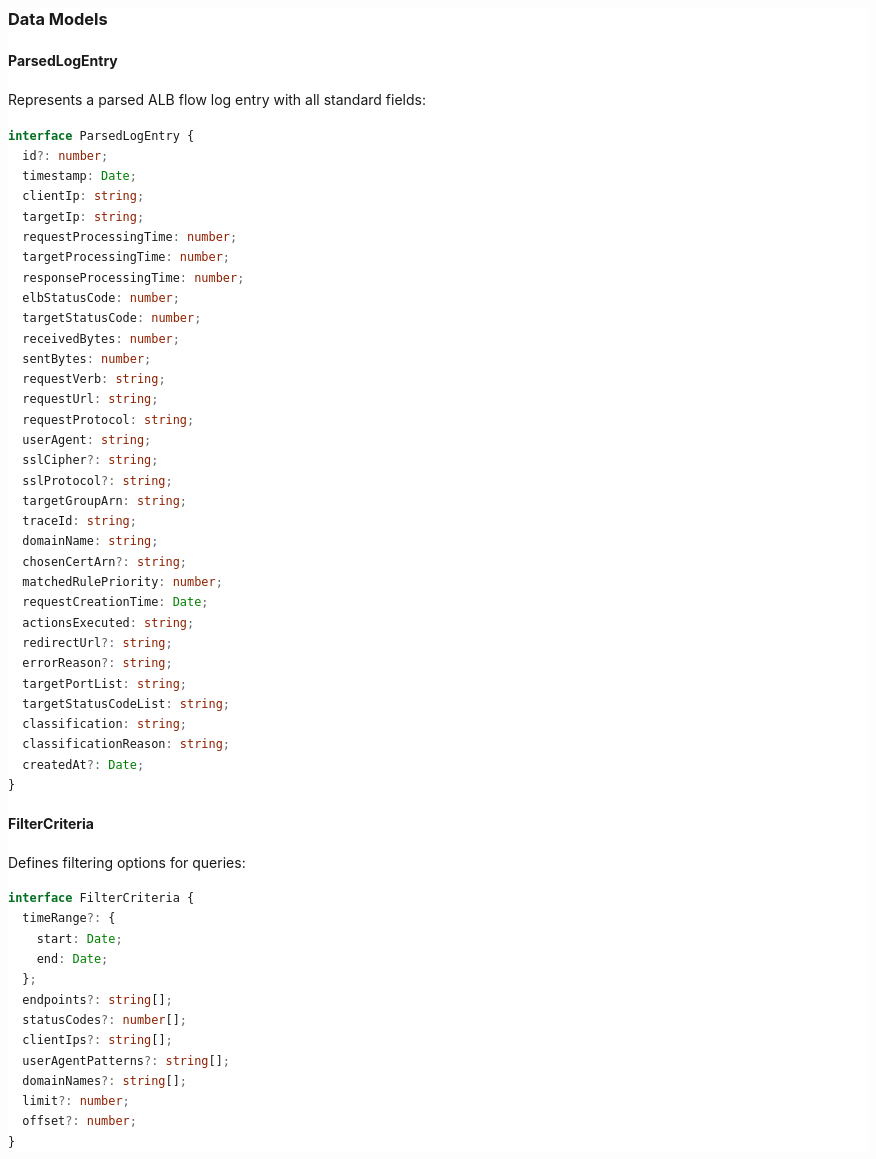 ### Data Models

#### ParsedLogEntry
Represents a parsed ALB flow log entry with all standard fields:

```typescript
interface ParsedLogEntry {
  id?: number;
  timestamp: Date;
  clientIp: string;
  targetIp: string;
  requestProcessingTime: number;
  targetProcessingTime: number;
  responseProcessingTime: number;
  elbStatusCode: number;
  targetStatusCode: number;
  receivedBytes: number;
  sentBytes: number;
  requestVerb: string;
  requestUrl: string;
  requestProtocol: string;
  userAgent: string;
  sslCipher?: string;
  sslProtocol?: string;
  targetGroupArn: string;
  traceId: string;
  domainName: string;
  chosenCertArn?: string;
  matchedRulePriority: number;
  requestCreationTime: Date;
  actionsExecuted: string;
  redirectUrl?: string;
  errorReason?: string;
  targetPortList: string;
  targetStatusCodeList: string;
  classification: string;
  classificationReason: string;
  createdAt?: Date;
}
```

#### FilterCriteria
Defines filtering options for queries:

```typescript
interface FilterCriteria {
  timeRange?: {
    start: Date;
    end: Date;
  };
  endpoints?: string[];
  statusCodes?: number[];
  clientIps?: string[];
  userAgentPatterns?: string[];
  domainNames?: string[];
  limit?: number;
  offset?: number;
}
```
